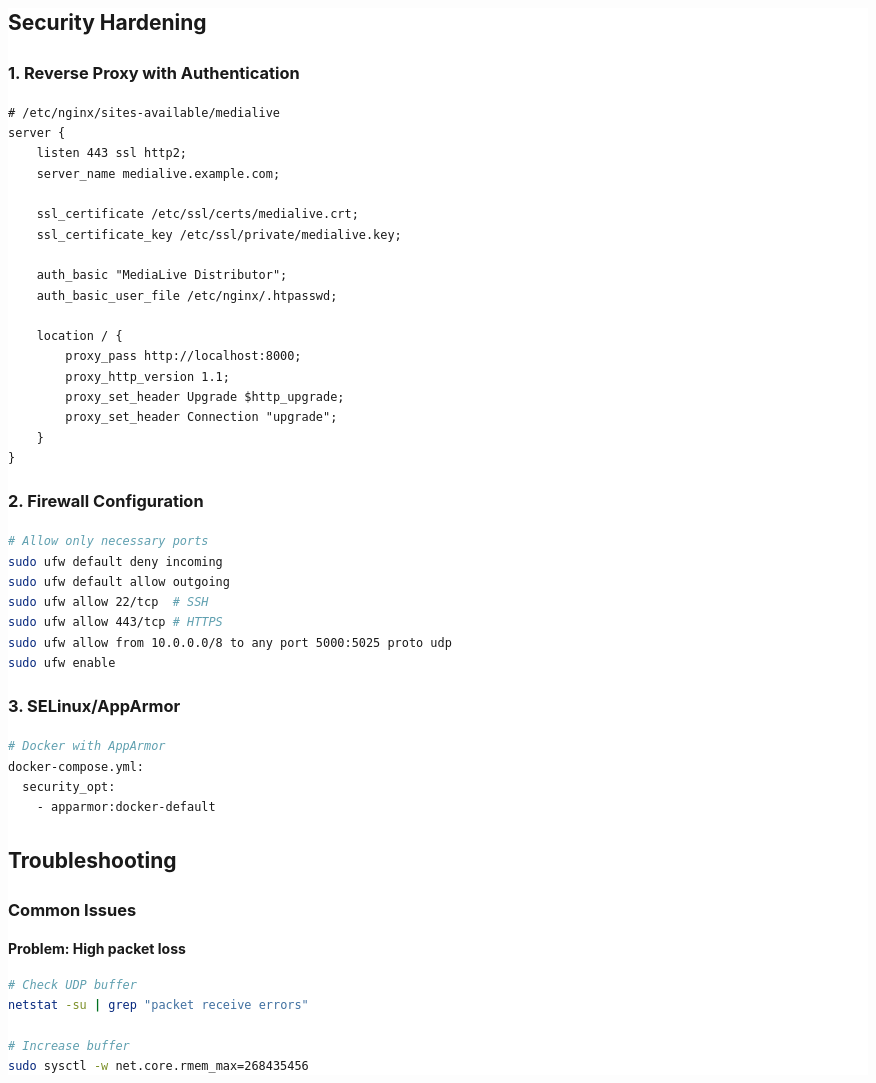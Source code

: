 ## Security Hardening

### 1. Reverse Proxy with Authentication

```nginx
# /etc/nginx/sites-available/medialive
server {
    listen 443 ssl http2;
    server_name medialive.example.com;

    ssl_certificate /etc/ssl/certs/medialive.crt;
    ssl_certificate_key /etc/ssl/private/medialive.key;

    auth_basic "MediaLive Distributor";
    auth_basic_user_file /etc/nginx/.htpasswd;

    location / {
        proxy_pass http://localhost:8000;
        proxy_http_version 1.1;
        proxy_set_header Upgrade $http_upgrade;
        proxy_set_header Connection "upgrade";
    }
}
```

### 2. Firewall Configuration

```bash
# Allow only necessary ports
sudo ufw default deny incoming
sudo ufw default allow outgoing
sudo ufw allow 22/tcp  # SSH
sudo ufw allow 443/tcp # HTTPS
sudo ufw allow from 10.0.0.0/8 to any port 5000:5025 proto udp
sudo ufw enable
```

### 3. SELinux/AppArmor

```bash
# Docker with AppArmor
docker-compose.yml:
  security_opt:
    - apparmor:docker-default
```

## Troubleshooting

### Common Issues

**Problem: High packet loss**
```bash
# Check UDP buffer
netstat -su | grep "packet receive errors"

# Increase buffer
sudo sysctl -w net.core.rmem_max=268435456
```
